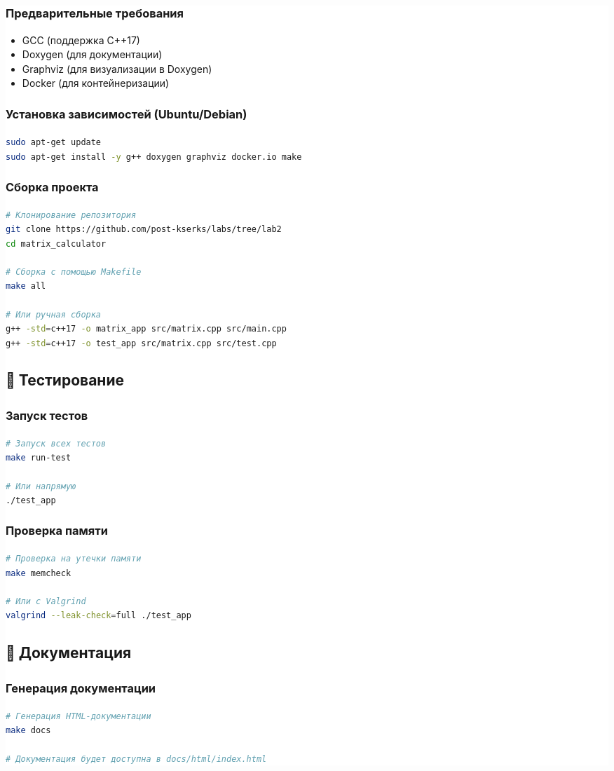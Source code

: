 ### Предварительные требования
- GCC (поддержка C++17)
- Doxygen (для документации)
- Graphviz (для визуализации в Doxygen)
- Docker (для контейнеризации)

### Установка зависимостей (Ubuntu/Debian)
```bash
sudo apt-get update
sudo apt-get install -y g++ doxygen graphviz docker.io make
```

### Сборка проекта
```bash
# Клонирование репозитория
git clone https://github.com/post-kserks/labs/tree/lab2
cd matrix_calculator

# Сборка с помощью Makefile
make all

# Или ручная сборка
g++ -std=c++17 -o matrix_app src/matrix.cpp src/main.cpp
g++ -std=c++17 -o test_app src/matrix.cpp src/test.cpp
```

## 🧪 Тестирование

### Запуск тестов
```bash
# Запуск всех тестов
make run-test

# Или напрямую
./test_app
```

### Проверка памяти
```bash
# Проверка на утечки памяти
make memcheck

# Или с Valgrind
valgrind --leak-check=full ./test_app
```

## 📖 Документация

### Генерация документации
```bash
# Генерация HTML-документации
make docs

# Документация будет доступна в docs/html/index.html
```
